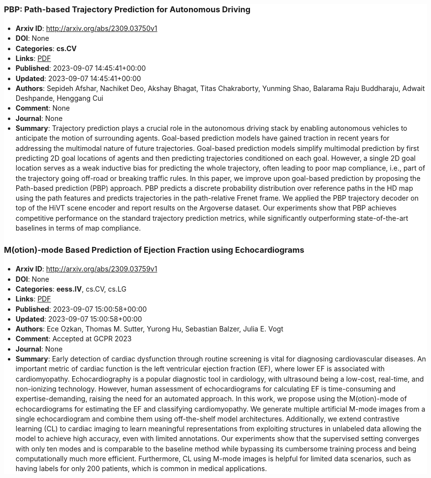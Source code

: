 

### PBP: Path-based Trajectory Prediction for Autonomous Driving
- **Arxiv ID**: http://arxiv.org/abs/2309.03750v1
- **DOI**: None
- **Categories**: **cs.CV**
- **Links**: [PDF](http://arxiv.org/pdf/2309.03750v1)
- **Published**: 2023-09-07 14:45:41+00:00
- **Updated**: 2023-09-07 14:45:41+00:00
- **Authors**: Sepideh Afshar, Nachiket Deo, Akshay Bhagat, Titas Chakraborty, Yunming Shao, Balarama Raju Buddharaju, Adwait Deshpande, Henggang Cui
- **Comment**: None
- **Journal**: None
- **Summary**: Trajectory prediction plays a crucial role in the autonomous driving stack by enabling autonomous vehicles to anticipate the motion of surrounding agents. Goal-based prediction models have gained traction in recent years for addressing the multimodal nature of future trajectories. Goal-based prediction models simplify multimodal prediction by first predicting 2D goal locations of agents and then predicting trajectories conditioned on each goal. However, a single 2D goal location serves as a weak inductive bias for predicting the whole trajectory, often leading to poor map compliance, i.e., part of the trajectory going off-road or breaking traffic rules. In this paper, we improve upon goal-based prediction by proposing the Path-based prediction (PBP) approach. PBP predicts a discrete probability distribution over reference paths in the HD map using the path features and predicts trajectories in the path-relative Frenet frame. We applied the PBP trajectory decoder on top of the HiVT scene encoder and report results on the Argoverse dataset. Our experiments show that PBP achieves competitive performance on the standard trajectory prediction metrics, while significantly outperforming state-of-the-art baselines in terms of map compliance.



### M(otion)-mode Based Prediction of Ejection Fraction using Echocardiograms
- **Arxiv ID**: http://arxiv.org/abs/2309.03759v1
- **DOI**: None
- **Categories**: **eess.IV**, cs.CV, cs.LG
- **Links**: [PDF](http://arxiv.org/pdf/2309.03759v1)
- **Published**: 2023-09-07 15:00:58+00:00
- **Updated**: 2023-09-07 15:00:58+00:00
- **Authors**: Ece Ozkan, Thomas M. Sutter, Yurong Hu, Sebastian Balzer, Julia E. Vogt
- **Comment**: Accepted at GCPR 2023
- **Journal**: None
- **Summary**: Early detection of cardiac dysfunction through routine screening is vital for diagnosing cardiovascular diseases. An important metric of cardiac function is the left ventricular ejection fraction (EF), where lower EF is associated with cardiomyopathy. Echocardiography is a popular diagnostic tool in cardiology, with ultrasound being a low-cost, real-time, and non-ionizing technology. However, human assessment of echocardiograms for calculating EF is time-consuming and expertise-demanding, raising the need for an automated approach. In this work, we propose using the M(otion)-mode of echocardiograms for estimating the EF and classifying cardiomyopathy. We generate multiple artificial M-mode images from a single echocardiogram and combine them using off-the-shelf model architectures. Additionally, we extend contrastive learning (CL) to cardiac imaging to learn meaningful representations from exploiting structures in unlabeled data allowing the model to achieve high accuracy, even with limited annotations. Our experiments show that the supervised setting converges with only ten modes and is comparable to the baseline method while bypassing its cumbersome training process and being computationally much more efficient. Furthermore, CL using M-mode images is helpful for limited data scenarios, such as having labels for only 200 patients, which is common in medical applications.
